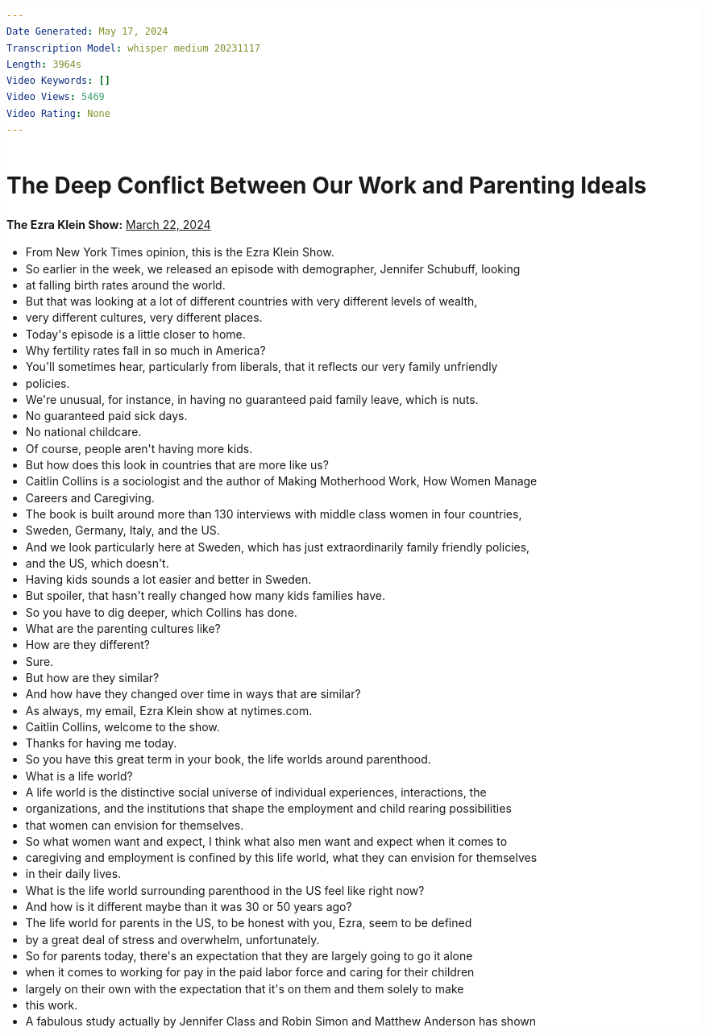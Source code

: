 ```yaml
---
Date Generated: May 17, 2024
Transcription Model: whisper medium 20231117
Length: 3964s
Video Keywords: []
Video Views: 5469
Video Rating: None
---
```


# The Deep Conflict Between Our Work and Parenting Ideals
**The Ezra Klein Show:** [March 22, 2024](https://www.youtube.com/watch?v=-ZwsvYfzm8Q)
*  From New York Times opinion, this is the Ezra Klein Show.
*  So earlier in the week, we released an episode with demographer, Jennifer Schubuff, looking
*  at falling birth rates around the world.
*  But that was looking at a lot of different countries with very different levels of wealth,
*  very different cultures, very different places.
*  Today's episode is a little closer to home.
*  Why fertility rates fall in so much in America?
*  You'll sometimes hear, particularly from liberals, that it reflects our very family unfriendly
*  policies.
*  We're unusual, for instance, in having no guaranteed paid family leave, which is nuts.
*  No guaranteed paid sick days.
*  No national childcare.
*  Of course, people aren't having more kids.
*  But how does this look in countries that are more like us?
*  Caitlin Collins is a sociologist and the author of Making Motherhood Work, How Women Manage
*  Careers and Caregiving.
*  The book is built around more than 130 interviews with middle class women in four countries,
*  Sweden, Germany, Italy, and the US.
*  And we look particularly here at Sweden, which has just extraordinarily family friendly policies,
*  and the US, which doesn't.
*  Having kids sounds a lot easier and better in Sweden.
*  But spoiler, that hasn't really changed how many kids families have.
*  So you have to dig deeper, which Collins has done.
*  What are the parenting cultures like?
*  How are they different?
*  Sure.
*  But how are they similar?
*  And how have they changed over time in ways that are similar?
*  As always, my email, Ezra Klein show at nytimes.com.
*  Caitlin Collins, welcome to the show.
*  Thanks for having me today.
*  So you have this great term in your book, the life worlds around parenthood.
*  What is a life world?
*  A life world is the distinctive social universe of individual experiences, interactions, the
*  organizations, and the institutions that shape the employment and child rearing possibilities
*  that women can envision for themselves.
*  So what women want and expect, I think what also men want and expect when it comes to
*  caregiving and employment is confined by this life world, what they can envision for themselves
*  in their daily lives.
*  What is the life world surrounding parenthood in the US feel like right now?
*  And how is it different maybe than it was 30 or 50 years ago?
*  The life world for parents in the US, to be honest with you, Ezra, seem to be defined
*  by a great deal of stress and overwhelm, unfortunately.
*  So for parents today, there's an expectation that they are largely going to go it alone
*  when it comes to working for pay in the paid labor force and caring for their children
*  largely on their own with the expectation that it's on them and them solely to make
*  this work.
*  A fabulous study actually by Jennifer Class and Robin Simon and Matthew Anderson has shown
